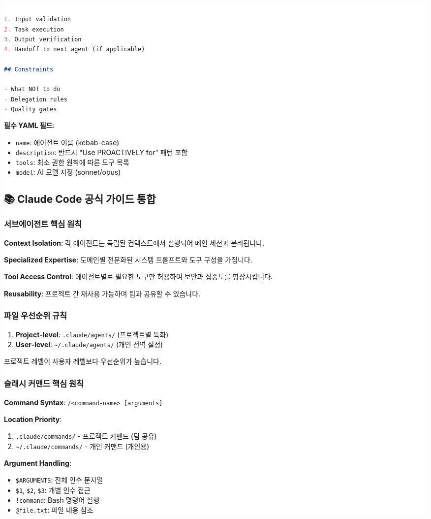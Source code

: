 ```markdown

1. Input validation
2. Task execution
3. Output verification
4. Handoff to next agent (if applicable)

## Constraints

- What NOT to do
- Delegation rules
- Quality gates
```

**필수 YAML 필드**:

- `name`: 에이전트 이름 (kebab-case)
- `description`: 반드시 "Use PROACTIVELY for" 패턴 포함
- `tools`: 최소 권한 원칙에 따른 도구 목록
- `model`: AI 모델 지정 (sonnet/opus)

## 📚 Claude Code 공식 가이드 통합

### 서브에이전트 핵심 원칙

**Context Isolation**: 각 에이전트는 독립된 컨텍스트에서 실행되어 메인 세션과 분리됩니다.

**Specialized Expertise**: 도메인별 전문화된 시스템 프롬프트와 도구 구성을 가집니다.

**Tool Access Control**: 에이전트별로 필요한 도구만 허용하여 보안과 집중도를 향상시킵니다.

**Reusability**: 프로젝트 간 재사용 가능하며 팀과 공유할 수 있습니다.

### 파일 우선순위 규칙

1. **Project-level**: `.claude/agents/` (프로젝트별 특화)
2. **User-level**: `~/.claude/agents/` (개인 전역 설정)

프로젝트 레벨이 사용자 레벨보다 우선순위가 높습니다.

### 슬래시 커맨드 핵심 원칙

**Command Syntax**: `/<command-name> [arguments]`

**Location Priority**:

1. `.claude/commands/` - 프로젝트 커맨드 (팀 공유)
2. `~/.claude/commands/` - 개인 커맨드 (개인용)

**Argument Handling**:

- `$ARGUMENTS`: 전체 인수 문자열
- `$1`, `$2`, `$3`: 개별 인수 접근
- `!command`: Bash 명령어 실행
- `@file.txt`: 파일 내용 참조
